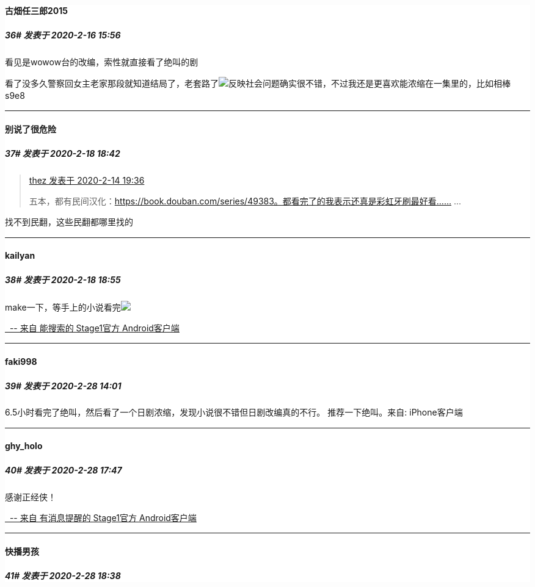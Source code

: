 ####  古畑任三郎2015  
##### 36#       发表于 2020-2-16 15:56


看见是wowow台的改编，索性就直接看了绝叫的剧

看了没多久警察回女主老家那段就知道结局了，老套路了<img src="https://static.saraba1st.com/image/smiley/face2017/067.png" referrerpolicy="no-referrer">反映社会问题确实很不错，不过我还是更喜欢能浓缩在一集里的，比如相棒s9e8


*****

####  别说了很危险  
##### 37#       发表于 2020-2-18 18:42


<blockquote><a href="httphttps://bbs.saraba1st.com/2b/forum.php?mod=redirect&amp;goto=findpost&amp;pid=46418250&amp;ptid=1913839" target="_blank">thez 发表于 2020-2-14 19:36</a>

五本，都有民间汉化：https://book.douban.com/series/49383。都看完了的我表示还真是彩虹牙刷最好看…… ...</blockquote>
找不到民翻，这些民翻都哪里找的


*****

####  kailyan  
##### 38#       发表于 2020-2-18 18:55


make一下，等手上的小说看完<img src="https://static.saraba1st.com/image/smiley/face2017/034.png" referrerpolicy="no-referrer">

[  -- 来自 能搜索的 Stage1官方 Android客户端](https://www.coolapk.com/apk/140634)


*****

####  faki998  
##### 39#       发表于 2020-2-28 14:01


6.5小时看完了绝叫，然后看了一个日剧浓缩，发现小说很不错但日剧改编真的不行。
推荐一下绝叫。来自: iPhone客户端


*****

####  ghy_holo  
##### 40#       发表于 2020-2-28 17:47


感谢正经侠！

[  -- 来自 有消息提醒的 Stage1官方 Android客户端](https://www.coolapk.com/apk/140634)


*****

####  快播男孩  
##### 41#       发表于 2020-2-28 18:38
